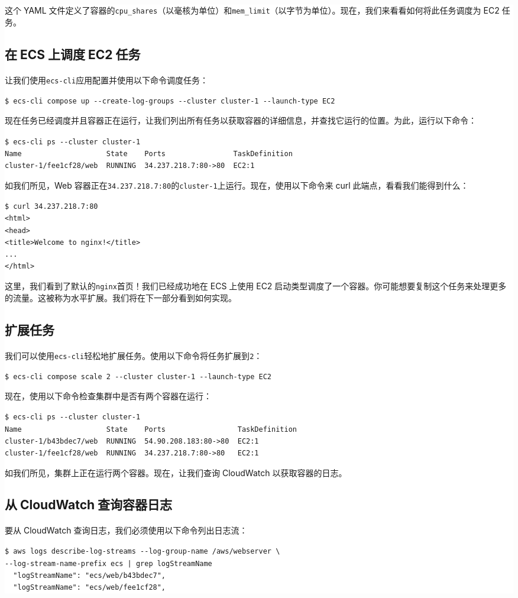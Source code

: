 这个 YAML 文件定义了容器的`cpu_shares`（以毫核为单位）和`mem_limit`（以字节为单位）。现在，我们来看看如何将此任务调度为 EC2 任务。

## 在 ECS 上调度 EC2 任务

让我们使用`ecs-cli`应用配置并使用以下命令调度任务：

```
$ ecs-cli compose up --create-log-groups --cluster cluster-1 --launch-type EC2
```

现在任务已经调度并且容器正在运行，让我们列出所有任务以获取容器的详细信息，并查找它运行的位置。为此，运行以下命令：

```
$ ecs-cli ps --cluster cluster-1
Name                    State    Ports                TaskDefinition
cluster-1/fee1cf28/web  RUNNING  34.237.218.7:80->80  EC2:1
```

如我们所见，Web 容器正在`34.237.218.7:80`的`cluster-1`上运行。现在，使用以下命令来 curl 此端点，看看我们能得到什么：

```
$ curl 34.237.218.7:80
<html>
<head>
<title>Welcome to nginx!</title>
...
</html>
```

这里，我们看到了默认的`nginx`首页！我们已经成功地在 ECS 上使用 EC2 启动类型调度了一个容器。你可能想要复制这个任务来处理更多的流量。这被称为水平扩展。我们将在下一部分看到如何实现。

## 扩展任务

我们可以使用`ecs-cli`轻松地扩展任务。使用以下命令将任务扩展到`2`：

```
$ ecs-cli compose scale 2 --cluster cluster-1 --launch-type EC2
```

现在，使用以下命令检查集群中是否有两个容器在运行：

```
$ ecs-cli ps --cluster cluster-1
Name                    State    Ports                 TaskDefinition
cluster-1/b43bdec7/web  RUNNING  54.90.208.183:80->80  EC2:1
cluster-1/fee1cf28/web  RUNNING  34.237.218.7:80->80   EC2:1
```

如我们所见，集群上正在运行两个容器。现在，让我们查询 CloudWatch 以获取容器的日志。

## 从 CloudWatch 查询容器日志

要从 CloudWatch 查询日志，我们必须使用以下命令列出日志流：

```
$ aws logs describe-log-streams --log-group-name /aws/webserver \
--log-stream-name-prefix ecs | grep logStreamName
  "logStreamName": "ecs/web/b43bdec7",
  "logStreamName": "ecs/web/fee1cf28",
```
